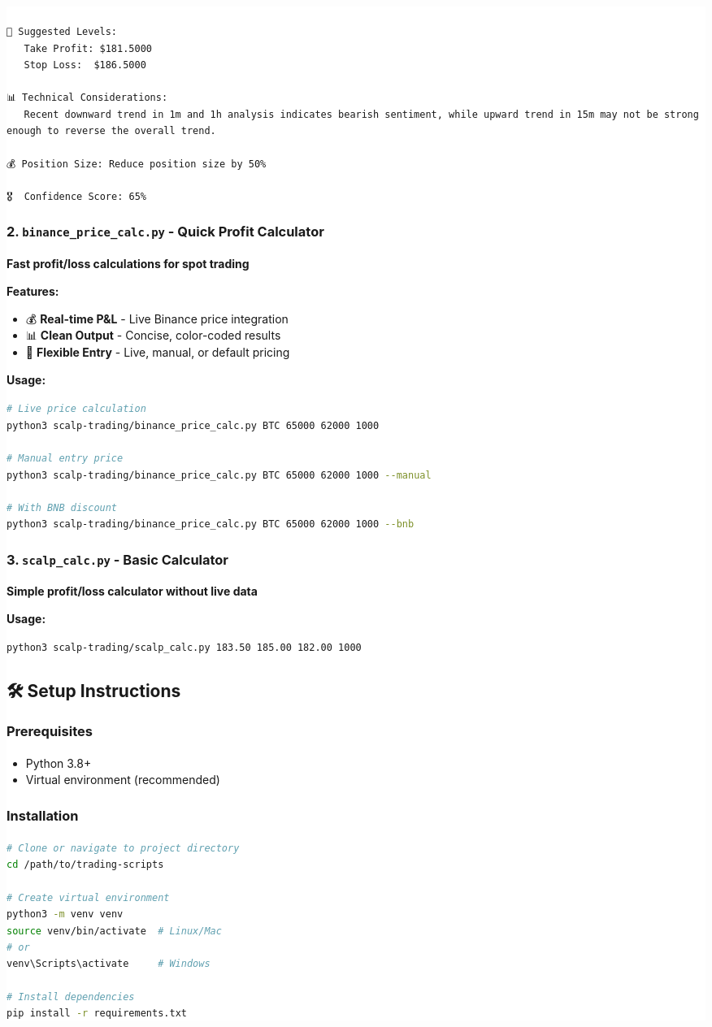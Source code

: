 ```

🎯 Suggested Levels:
   Take Profit: $181.5000
   Stop Loss:  $186.5000

📊 Technical Considerations:
   Recent downward trend in 1m and 1h analysis indicates bearish sentiment, while upward trend in 15m may not be strong enough to reverse the overall trend.

💰 Position Size: Reduce position size by 50%

🎖️  Confidence Score: 65%
```

### 2. `binance_price_calc.py` - Quick Profit Calculator
**Fast profit/loss calculations for spot trading**

**Features:**
- 💰 **Real-time P&L** - Live Binance price integration
- 📊 **Clean Output** - Concise, color-coded results
- 🔄 **Flexible Entry** - Live, manual, or default pricing

**Usage:**
```bash
# Live price calculation
python3 scalp-trading/binance_price_calc.py BTC 65000 62000 1000

# Manual entry price
python3 scalp-trading/binance_price_calc.py BTC 65000 62000 1000 --manual

# With BNB discount
python3 scalp-trading/binance_price_calc.py BTC 65000 62000 1000 --bnb
```

### 3. `scalp_calc.py` - Basic Calculator
**Simple profit/loss calculator without live data**

**Usage:**
```bash
python3 scalp-trading/scalp_calc.py 183.50 185.00 182.00 1000
```

## 🛠️ Setup Instructions

### Prerequisites
- Python 3.8+
- Virtual environment (recommended)

### Installation
```bash
# Clone or navigate to project directory
cd /path/to/trading-scripts

# Create virtual environment
python3 -m venv venv
source venv/bin/activate  # Linux/Mac
# or
venv\Scripts\activate     # Windows

# Install dependencies
pip install -r requirements.txt
```
